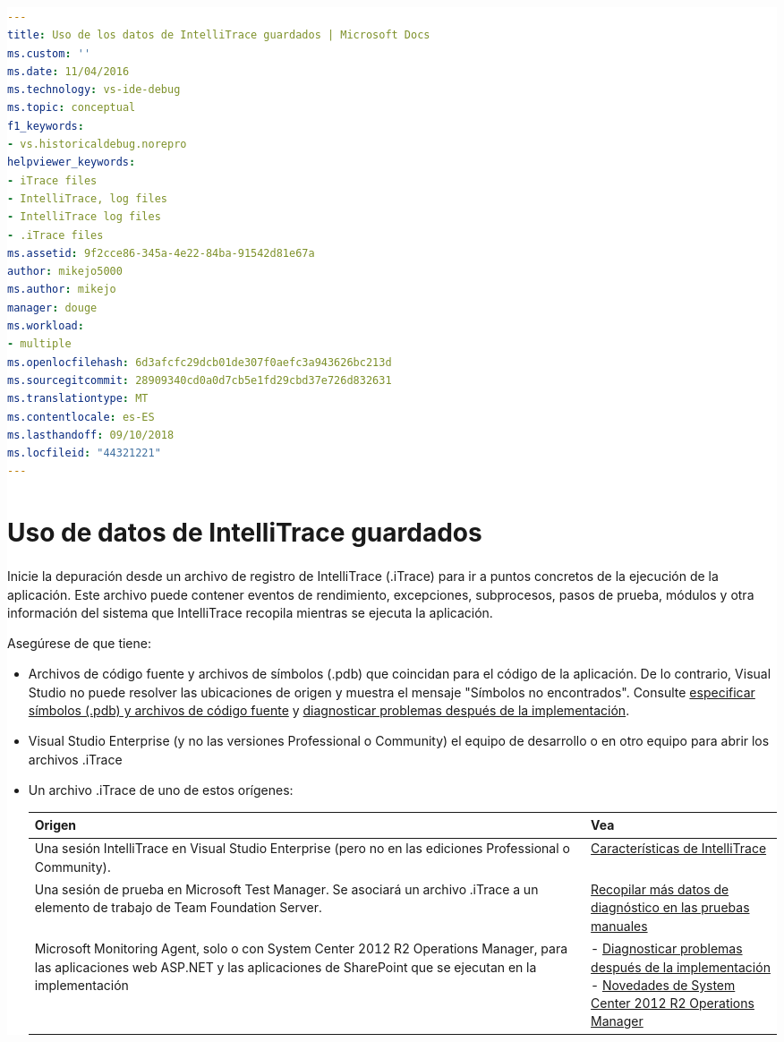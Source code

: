 ```yaml
---
title: Uso de los datos de IntelliTrace guardados | Microsoft Docs
ms.custom: ''
ms.date: 11/04/2016
ms.technology: vs-ide-debug
ms.topic: conceptual
f1_keywords:
- vs.historicaldebug.norepro
helpviewer_keywords:
- iTrace files
- IntelliTrace, log files
- IntelliTrace log files
- .iTrace files
ms.assetid: 9f2cce86-345a-4e22-84ba-91542d81e67a
author: mikejo5000
ms.author: mikejo
manager: douge
ms.workload:
- multiple
ms.openlocfilehash: 6d3afcfc29dcb01de307f0aefc3a943626bc213d
ms.sourcegitcommit: 28909340cd0a0d7cb5e1fd29cbd37e726d832631
ms.translationtype: MT
ms.contentlocale: es-ES
ms.lasthandoff: 09/10/2018
ms.locfileid: "44321221"
---
```

# <a name="using-saved-intellitrace-data"></a>Uso de datos de IntelliTrace guardados
Inicie la depuración desde un archivo de registro de IntelliTrace (.iTrace) para ir a puntos concretos de la ejecución de la aplicación. Este archivo puede contener eventos de rendimiento, excepciones, subprocesos, pasos de prueba, módulos y otra información del sistema que IntelliTrace recopila mientras se ejecuta la aplicación.

 Asegúrese de que tiene:

-   Archivos de código fuente y archivos de símbolos (.pdb) que coincidan para el código de la aplicación. De lo contrario, Visual Studio no puede resolver las ubicaciones de origen y muestra el mensaje "Símbolos no encontrados". Consulte [especificar símbolos (.pdb) y archivos de código fuente](../debugger/specify-symbol-dot-pdb-and-source-files-in-the-visual-studio-debugger.md) y [diagnosticar problemas después de la implementación](../debugger/diagnose-problems-after-deployment.md).

-   Visual Studio Enterprise (y no las versiones Professional o Community) el equipo de desarrollo o en otro equipo para abrir los archivos .iTrace

-   Un archivo .iTrace de uno de estos orígenes:

    |**Origen**|**Vea**|
    |----------------|-------------|
    |Una sesión IntelliTrace en Visual Studio Enterprise (pero no en las ediciones Professional o Community).|[Características de IntelliTrace](../debugger/intellitrace-features.md)|
    |Una sesión de prueba en Microsoft Test Manager. Se asociará un archivo .iTrace a un elemento de trabajo de Team Foundation Server.|[Recopilar más datos de diagnóstico en las pruebas manuales](/azure/devops/test/mtm/collect-more-diagnostic-data-in-manual-tests?view=vsts)|
    |Microsoft Monitoring Agent, solo o con System Center 2012 R2 Operations Manager, para las aplicaciones web ASP.NET y las aplicaciones de SharePoint que se ejecutan en la implementación|-   [Diagnosticar problemas después de la implementación](../debugger/diagnose-problems-after-deployment.md)<br />-   [Novedades de System Center 2012 R2 Operations Manager](http://technet.microsoft.com/library/dn249700.aspx)|
